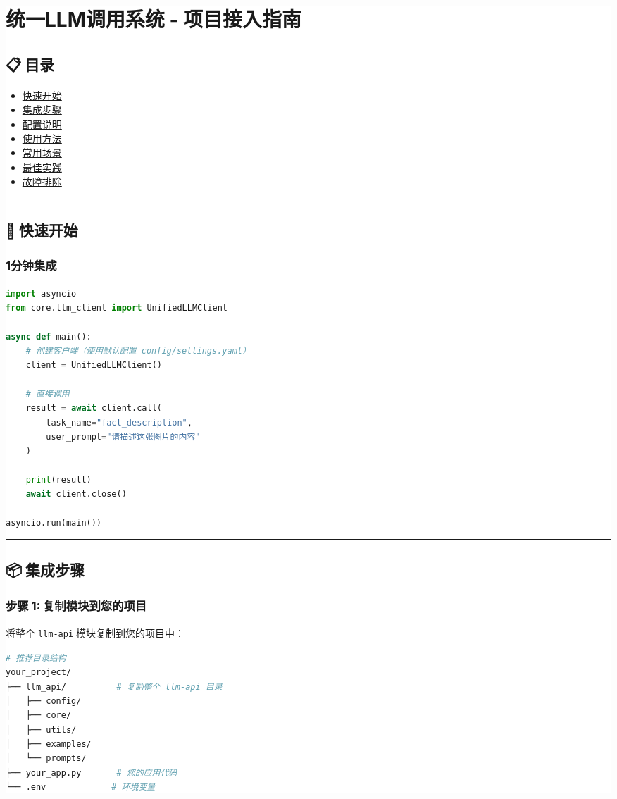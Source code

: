 # 统一LLM调用系统 - 项目接入指南

## 📋 目录

- [快速开始](#快速开始)
- [集成步骤](#集成步骤)
- [配置说明](#配置说明)
- [使用方法](#使用方法)
- [常用场景](#常用场景)
- [最佳实践](#最佳实践)
- [故障排除](#故障排除)

---

## 🚀 快速开始

### 1分钟集成

```python
import asyncio
from core.llm_client import UnifiedLLMClient

async def main():
    # 创建客户端（使用默认配置 config/settings.yaml）
    client = UnifiedLLMClient()

    # 直接调用
    result = await client.call(
        task_name="fact_description",
        user_prompt="请描述这张图片的内容"
    )

    print(result)
    await client.close()

asyncio.run(main())
```

---

## 📦 集成步骤

### 步骤 1: 复制模块到您的项目

将整个 `llm-api` 模块复制到您的项目中：

```bash
# 推荐目录结构
your_project/
├── llm_api/          # 复制整个 llm-api 目录
│   ├── config/
│   ├── core/
│   ├── utils/
│   ├── examples/
│   └── prompts/
├── your_app.py       # 您的应用代码
└── .env             # 环境变量
```
